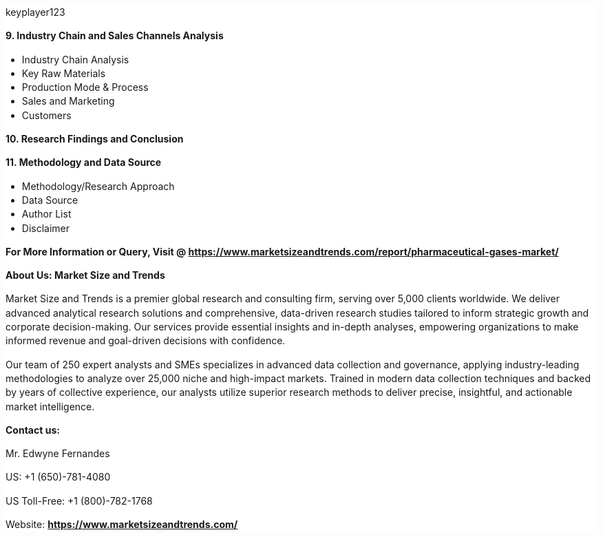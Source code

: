 keyplayer123</strong></p><p><strong>9. Industry Chain and Sales Channels Analysis</strong></p><ul><li>Industry Chain Analysis</li><li>Key Raw Materials</li><li>Production Mode &amp; Process</li><li>Sales and Marketing</li><li>Customers</li></ul><p><strong>10. Research Findings and Conclusion</strong></p><p><strong>11. Methodology and Data Source</strong></p><ul><li>Methodology/Research Approach</li><li>Data Source</li><li>Author List</li><li>Disclaimer</li></ul></p><p><strong>For More Information or Query, Visit @ <a href="https://www.marketsizeandtrends.com/report/pharmaceutical-gases-market/">https://www.marketsizeandtrends.com/report/pharmaceutical-gases-market/</a></strong></p><p><strong>About Us: Market Size and Trends</strong></p><p>Market Size and Trends is a premier global research and consulting firm, serving over 5,000 clients worldwide. We deliver advanced analytical research solutions and comprehensive, data-driven research studies tailored to inform strategic growth and corporate decision-making. Our services provide essential insights and in-depth analyses, empowering organizations to make informed revenue and goal-driven decisions with confidence.</p><p>Our team of 250 expert analysts and SMEs specializes in advanced data collection and governance, applying industry-leading methodologies to analyze over 25,000 niche and high-impact markets. Trained in modern data collection techniques and backed by years of collective experience, our analysts utilize superior research methods to deliver precise, insightful, and actionable market intelligence.</p><p><strong>Contact us:</strong></p><p>Mr. Edwyne Fernandes</p><p>US: +1 (650)-781-4080</p><p>US Toll-Free: +1 (800)-782-1768</p><p>Website: <strong><a href="https://www.marketsizeandtrends.com/">https://www.marketsizeandtrends.com/</a></strong></p>
